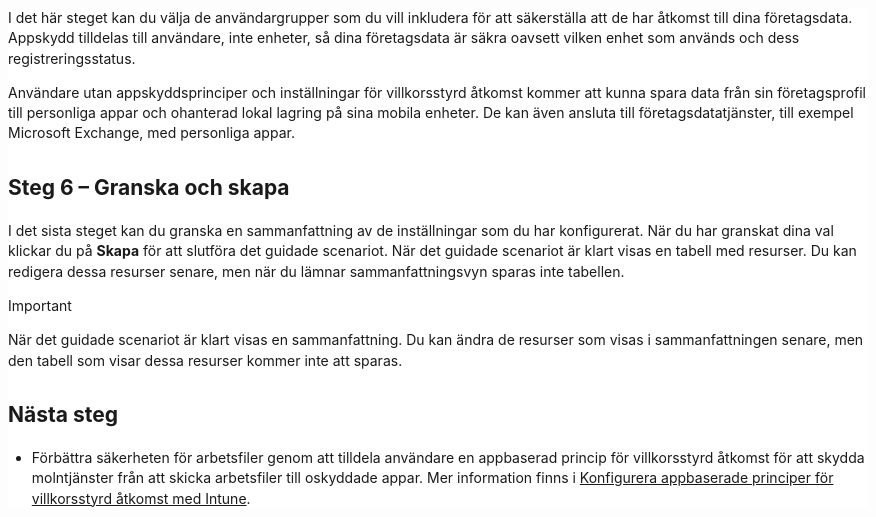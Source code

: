 I det här steget kan du välja de användargrupper som du vill inkludera för att säkerställa att de har åtkomst till dina företagsdata. Appskydd tilldelas till användare, inte enheter, så dina företagsdata är säkra oavsett vilken enhet som används och dess registreringsstatus.

Användare utan appskyddsprinciper och inställningar för villkorsstyrd åtkomst kommer att kunna spara data från sin företagsprofil till personliga appar och ohanterad lokal lagring på sina mobila enheter. De kan även ansluta till företagsdatatjänster, till exempel Microsoft Exchange, med personliga appar.

## <a name="step-6---review--create"></a>Steg 6 – Granska och skapa

I det sista steget kan du granska en sammanfattning av de inställningar som du har konfigurerat. När du har granskat dina val klickar du på **Skapa** för att slutföra det guidade scenariot. När det guidade scenariot är klart visas en tabell med resurser. Du kan redigera dessa resurser senare, men när du lämnar sammanfattningsvyn sparas inte tabellen.

> [!IMPORTANT]
> När det guidade scenariot är klart visas en sammanfattning. Du kan ändra de resurser som visas i sammanfattningen senare, men den tabell som visar dessa resurser kommer inte att sparas.
## <a name="next-steps"></a>Nästa steg

- Förbättra säkerheten för arbetsfiler genom att tilldela användare en appbaserad princip för villkorsstyrd åtkomst för att skydda molntjänster från att skicka arbetsfiler till oskyddade appar. Mer information finns i [Konfigurera appbaserade principer för villkorsstyrd åtkomst med Intune](~/protect/app-based-conditional-access-intune-create.md).

